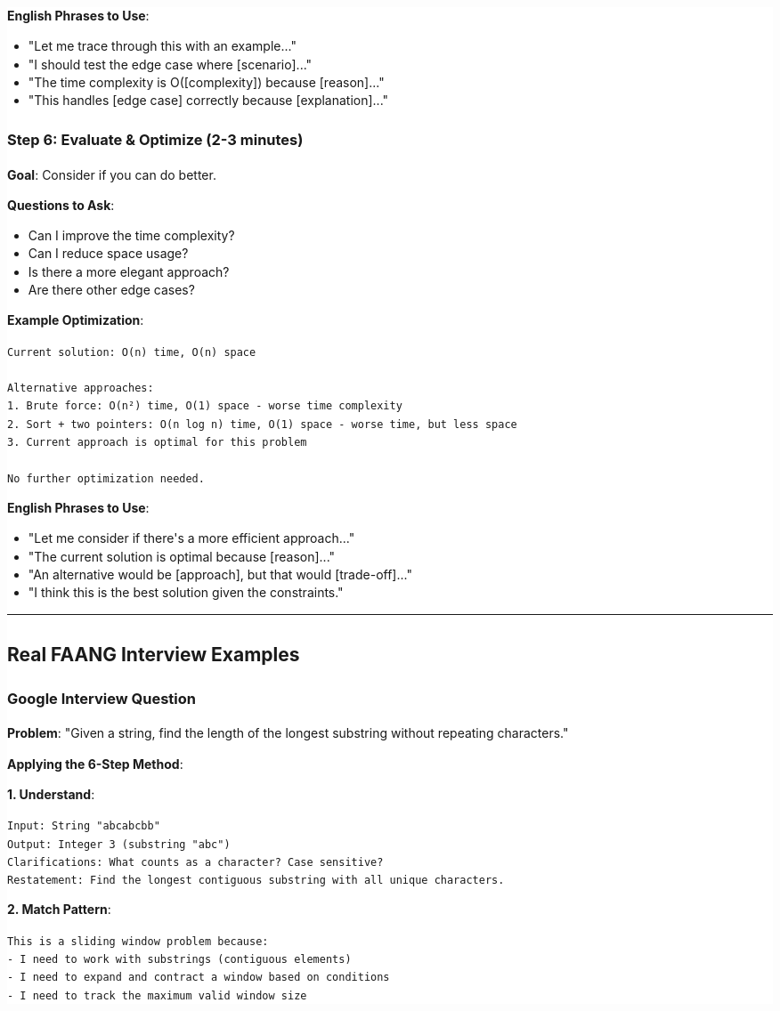 
**English Phrases to Use**:
- "Let me trace through this with an example..."
- "I should test the edge case where [scenario]..."
- "The time complexity is O([complexity]) because [reason]..."
- "This handles [edge case] correctly because [explanation]..."

### Step 6: **E**valuate & Optimize (2-3 minutes)

**Goal**: Consider if you can do better.

**Questions to Ask**:
- Can I improve the time complexity?
- Can I reduce space usage?
- Is there a more elegant approach?
- Are there other edge cases?

**Example Optimization**:
```
Current solution: O(n) time, O(n) space

Alternative approaches:
1. Brute force: O(n²) time, O(1) space - worse time complexity
2. Sort + two pointers: O(n log n) time, O(1) space - worse time, but less space
3. Current approach is optimal for this problem

No further optimization needed.
```

**English Phrases to Use**:
- "Let me consider if there's a more efficient approach..."
- "The current solution is optimal because [reason]..."
- "An alternative would be [approach], but that would [trade-off]..."
- "I think this is the best solution given the constraints."

---

## Real FAANG Interview Examples

### Google Interview Question
**Problem**: "Given a string, find the length of the longest substring without repeating characters."

**Applying the 6-Step Method**:

**1. Understand**: 
```
Input: String "abcabcbb"
Output: Integer 3 (substring "abc")
Clarifications: What counts as a character? Case sensitive?
Restatement: Find the longest contiguous substring with all unique characters.
```

**2. Match Pattern**: 
```
This is a sliding window problem because:
- I need to work with substrings (contiguous elements)
- I need to expand and contract a window based on conditions
- I need to track the maximum valid window size
```
